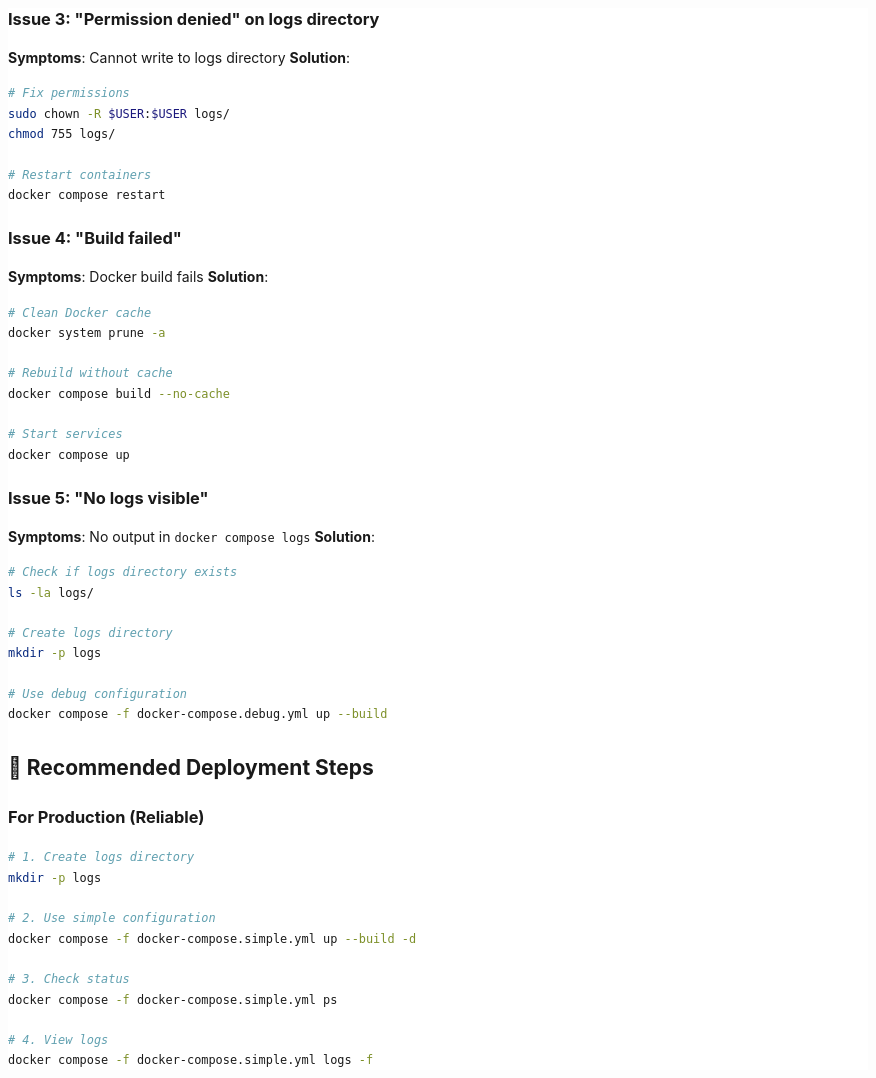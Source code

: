 ### **Issue 3: "Permission denied" on logs directory**
**Symptoms**: Cannot write to logs directory
**Solution**:
```bash
# Fix permissions
sudo chown -R $USER:$USER logs/
chmod 755 logs/

# Restart containers
docker compose restart
```

### **Issue 4: "Build failed"**
**Symptoms**: Docker build fails
**Solution**:
```bash
# Clean Docker cache
docker system prune -a

# Rebuild without cache
docker compose build --no-cache

# Start services
docker compose up
```

### **Issue 5: "No logs visible"**
**Symptoms**: No output in `docker compose logs`
**Solution**:
```bash
# Check if logs directory exists
ls -la logs/

# Create logs directory
mkdir -p logs

# Use debug configuration
docker compose -f docker-compose.debug.yml up --build
```

## 🚀 **Recommended Deployment Steps**

### **For Production (Reliable)**
```bash
# 1. Create logs directory
mkdir -p logs

# 2. Use simple configuration
docker compose -f docker-compose.simple.yml up --build -d

# 3. Check status
docker compose -f docker-compose.simple.yml ps

# 4. View logs
docker compose -f docker-compose.simple.yml logs -f
```
